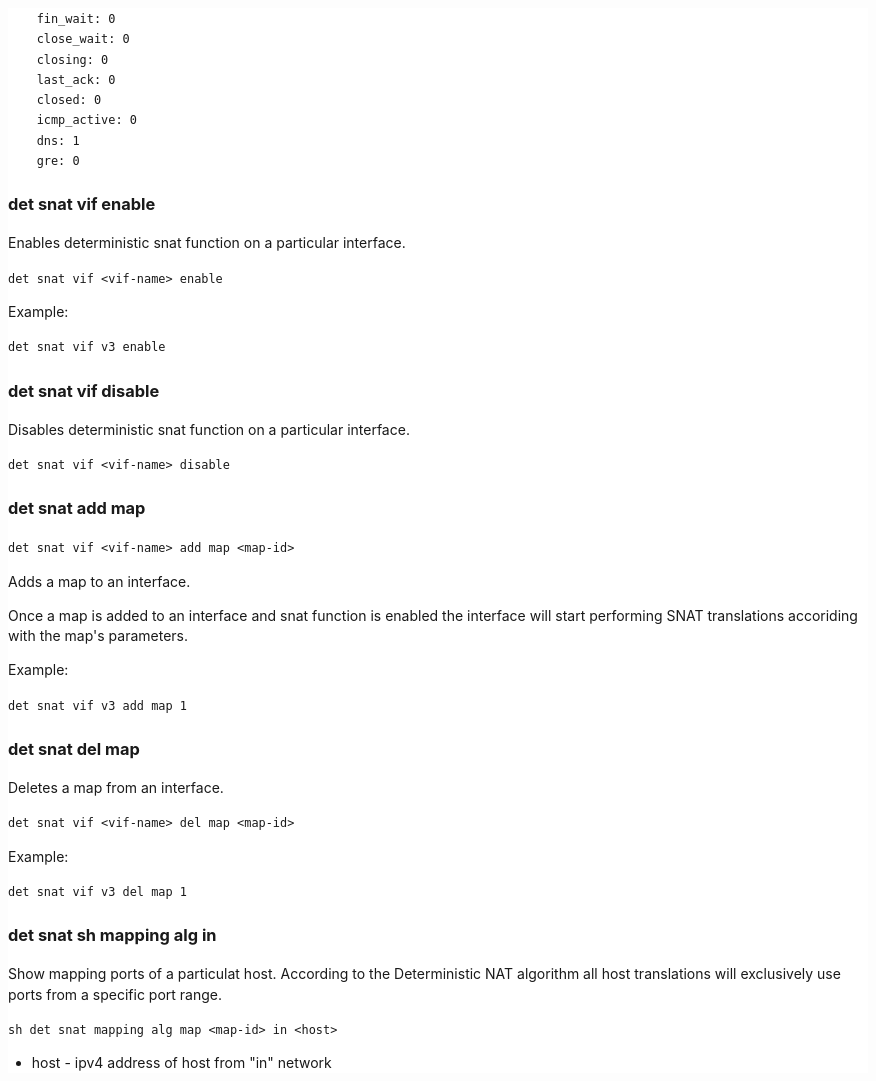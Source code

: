 	    fin_wait: 0
	    close_wait: 0
	    closing: 0
	    last_ack: 0
	    closed: 0
	    icmp_active: 0
	    dns: 1
	    gre: 0


### det snat vif enable

Enables deterministic snat function on a particular interface.

	det snat vif <vif-name> enable

Example:

	det snat vif v3 enable

### det snat vif disable

Disables deterministic snat function on a particular interface.

	det snat vif <vif-name> disable

### det snat add map

	det snat vif <vif-name> add map <map-id>

Adds a map to an interface.

Once a map is added to an interface and snat function is enabled 
the interface will start performing SNAT translations accoriding with the map's parameters.

Example:

	det snat vif v3 add map 1

### det snat del map

Deletes a map from an interface.

	det snat vif <vif-name> del map <map-id>

Example:

	det snat vif v3 del map 1

### det snat sh mapping alg in

Show mapping ports of a particulat host.
According to the Deterministic NAT algorithm all host translations will exclusively use ports
from a specific port range.

	sh det snat mapping alg map <map-id> in <host>

 - host - ipv4 address of host from "in" network
